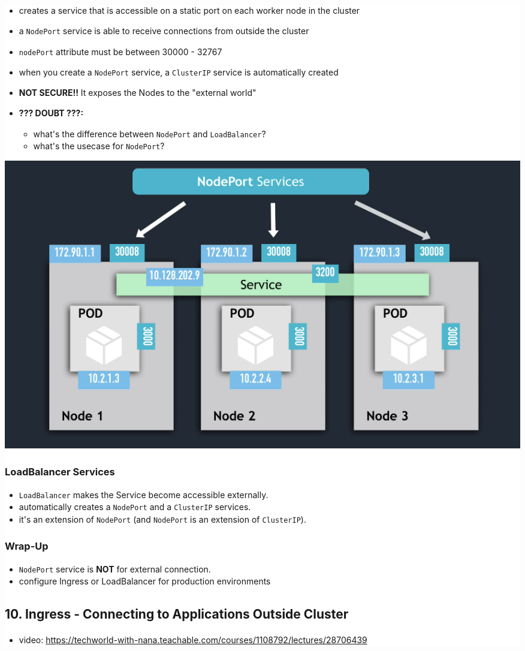 - creates a service that is accessible on a static port on each worker node in the cluster
- a `NodePort` service is able to receive connections from outside the cluster
- `nodePort` attribute must be between 30000 - 32767
- when you create a `NodePort` service, a `ClusterIP` service is automatically created
- **NOT SECURE!!** It exposes the Nodes to the "external world"

- **??? DOUBT ???:**
    - what's the difference between `NodePort` and `LoadBalancer`?
    - what's the usecase for `NodePort`?

![](img/k8s-nodeport-services.png)


### LoadBalancer Services

- `LoadBalancer` makes the Service become accessible externally.
- automatically creates a `NodePort` and a `ClusterIP` services.
- it's an extension of `NodePort` (and `NodePort` is an extension of `ClusterIP`).


### Wrap-Up

- `NodePort` service is **NOT** for external connection.
- configure Ingress or LoadBalancer for production environments



## 10. Ingress - Connecting to Applications Outside Cluster

- video: <https://techworld-with-nana.teachable.com/courses/1108792/lectures/28706439>
